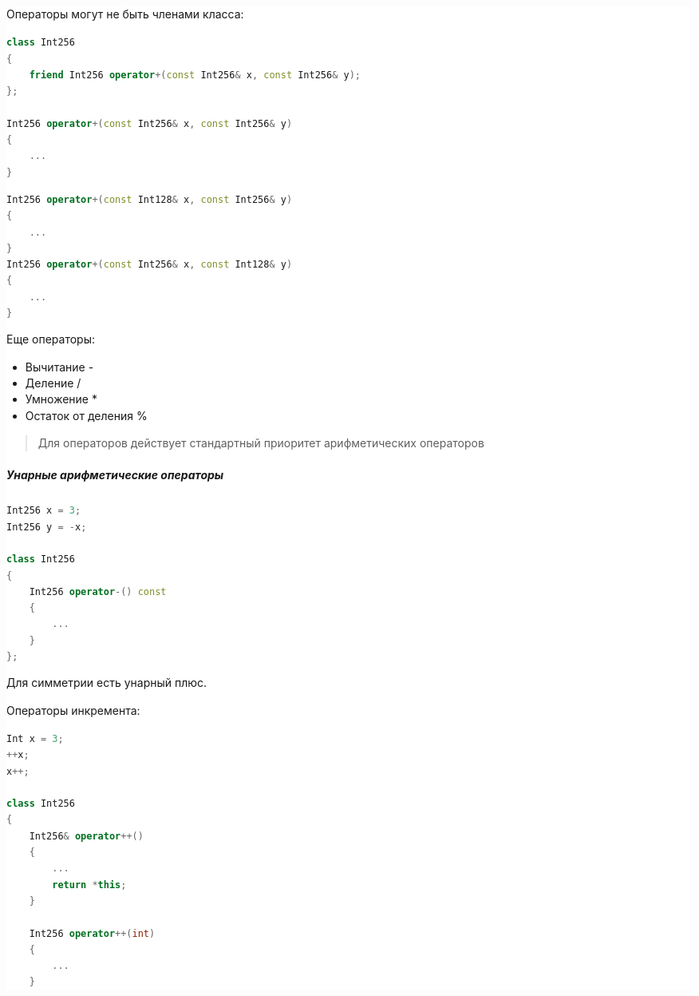 Операторы могут не быть членами класса:

```c++
class Int256
{
    friend Int256 operator+(const Int256& x, const Int256& y);
};

Int256 operator+(const Int256& x, const Int256& y)
{
    ...
}
```
```c++
Int256 operator+(const Int128& x, const Int256& y)
{
    ...
}
Int256 operator+(const Int256& x, const Int128& y)
{
    ...
}
```

Еще операторы:
- Вычитание -
- Деление /
- Умножение *
- Остаток от деления %

> Для операторов действует стандартный приоритет арифметических операторов

##### Унарные арифметические операторы

```c++
Int256 x = 3;
Int256 y = -x;

class Int256
{
    Int256 operator-() const
    {
        ...
    }
};
```

Для симметрии есть унарный плюс.

Операторы инкремента:

```c++
Int x = 3;
++x;
x++;

class Int256
{
    Int256& operator++()
    {
        ...
        return *this;
    }
    
    Int256 operator++(int)
    {
        ...
    }    
```